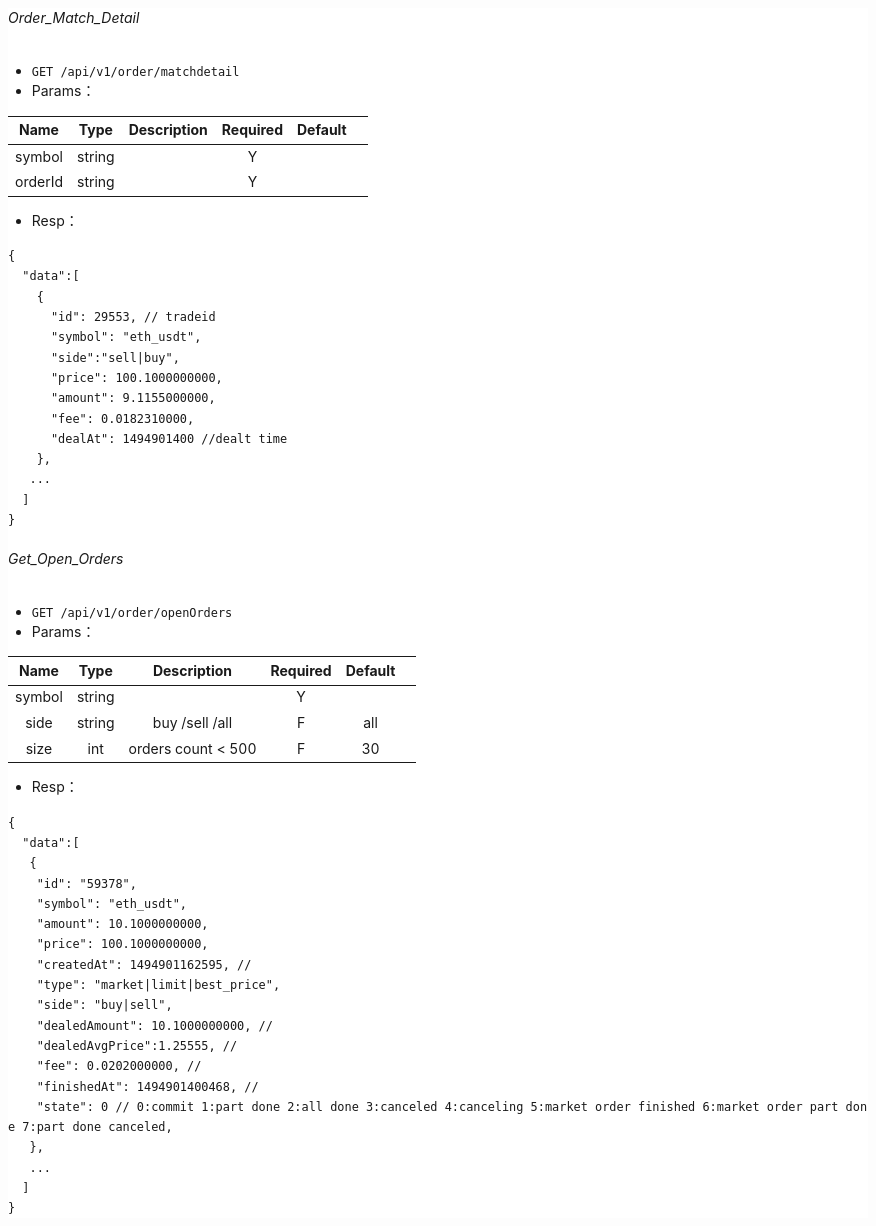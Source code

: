 ```
```
###### Order_Match_Detail
- `GET /api/v1/order/matchdetail`
- Params：

|Name    | Type   | Description                         | Required | Default |                                              |
|:-----:|:-----:|:-----:|:-----:|:-----:|:-----:|
|symbol|string||Y|||
|orderId|string||Y|||

- Resp：

```
{
  "data":[
    {
      "id": 29553, // tradeid
      "symbol": "eth_usdt",
      "side":"sell|buy",
      "price": 100.1000000000,
      "amount": 9.1155000000,
      "fee": 0.0182310000,
      "dealAt": 1494901400 //dealt time
    },
   ...
  ]
}
```
###### Get_Open_Orders
- `GET /api/v1/order/openOrders`
- Params：

|Name    | Type   | Description                         | Required | Default |                                              |
|:------:|:------:|:-----------------------:|:--------:|:------:|:----:|
| symbol | string |                 |    Y     |        |      |
|  side  | string | buy /sell /all |    F     |  all   |      |
| size  |  int   |   orders count < 500   |    F     |   30   |      |


- Resp：

```
{
  "data":[
   {
    "id": "59378",
    "symbol": "eth_usdt",
    "amount": 10.1000000000,
    "price": 100.1000000000,
    "createdAt": 1494901162595, //
    "type": "market|limit|best_price",
    "side": "buy|sell",
    "dealedAmount": 10.1000000000, //
    "dealedAvgPrice":1.25555, //
    "fee": 0.0202000000, //
    "finishedAt": 1494901400468, //
    "state": 0 // 0:commit 1:part done 2:all done 3:canceled 4:canceling 5:market order finished 6:market order part done 7:part done canceled,
   },
   ...
  ]
}
```